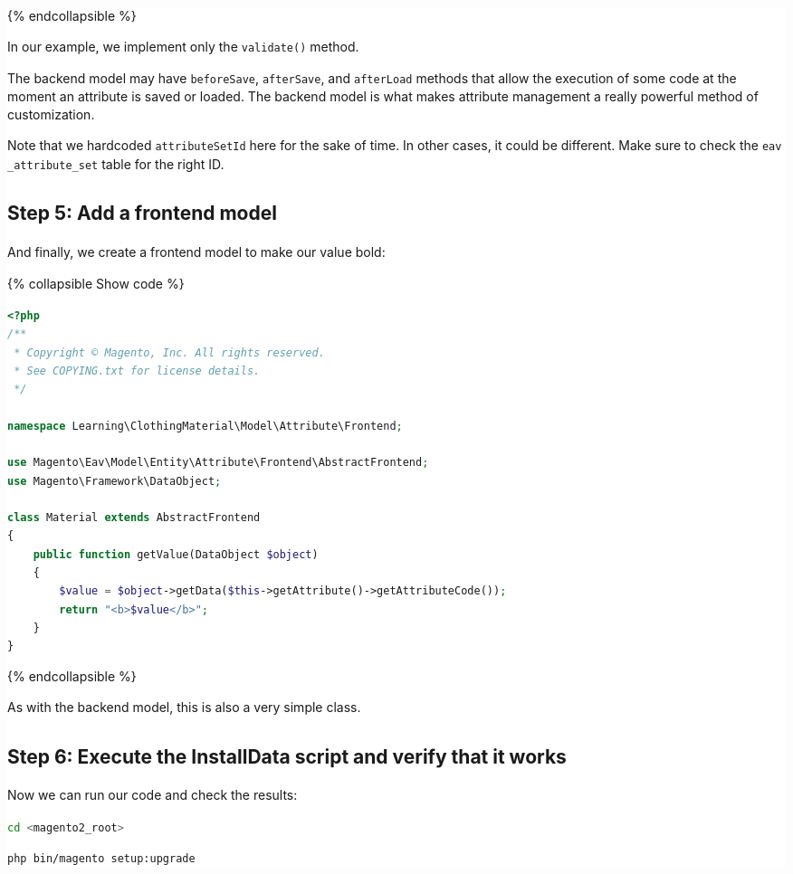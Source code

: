 {% endcollapsible %}

In our example, we implement only the `validate()` method.

The backend model may have `beforeSave`, `afterSave`, and `afterLoad` methods that allow the execution of some code at the moment an attribute is saved or loaded.
The backend model is what makes attribute management a really powerful method of customization.

Note that we hardcoded `attributeSetId` here for the sake of time.
In other cases, it could be different.
Make sure to check the `eav_attribute_set` table for the right ID.

## Step 5: Add a frontend model

And finally, we create a frontend model to make our value bold:

{% collapsible Show code %}

```php
<?php
/**
 * Copyright © Magento, Inc. All rights reserved.
 * See COPYING.txt for license details.
 */

namespace Learning\ClothingMaterial\Model\Attribute\Frontend;

use Magento\Eav\Model\Entity\Attribute\Frontend\AbstractFrontend;
use Magento\Framework\DataObject;

class Material extends AbstractFrontend
{
    public function getValue(DataObject $object)
    {
        $value = $object->getData($this->getAttribute()->getAttributeCode());
        return "<b>$value</b>";
    }
}
```

{% endcollapsible %}

As with the backend model, this is also a very simple class.

## Step 6: Execute the InstallData script and verify that it works

Now we can run our code and check the results:

```bash
cd <magento2_root>
```

```bash
php bin/magento setup:upgrade
```
